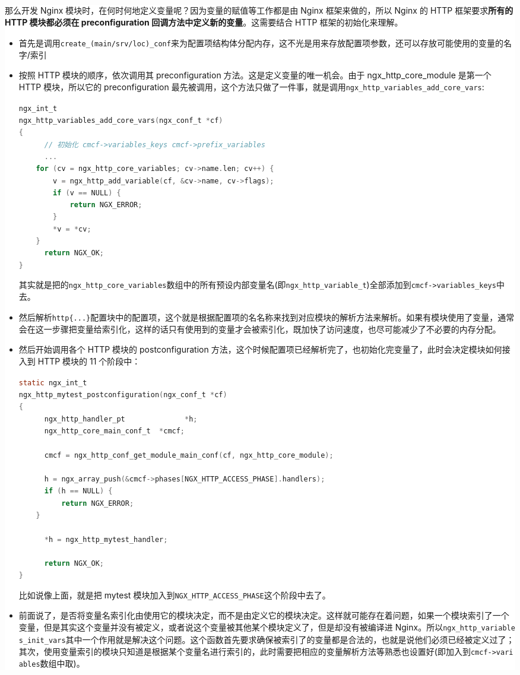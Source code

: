 那么开发 Nginx 模块时，在何时何地定义变量呢？因为变量的赋值等工作都是由 Nginx 框架来做的，所以 Nginx 的 HTTP 框架要求**所有的 HTTP 模块都必须在 preconfiguration 回调方法中定义新的变量**。这需要结合 HTTP 框架的初始化来理解。

* 首先是调用`create_(main/srv/loc)_conf`来为配置项结构体分配内存，这不光是用来存放配置项参数，还可以存放可能使用的变量的名字/索引

* 按照 HTTP 模块的顺序，依次调用其 preconfiguration 方法。这是定义变量的唯一机会。由于 ngx_http_core_module 是第一个 HTTP 模块，所以它的 preconfiguration 最先被调用，这个方法只做了一件事，就是调用`ngx_http_variables_add_core_vars`:

  ```c
  ngx_int_t
  ngx_http_variables_add_core_vars(ngx_conf_t *cf)
  {
    	// 初始化 cmcf->variables_keys cmcf->prefix_variables
  		...
      for (cv = ngx_http_core_variables; cv->name.len; cv++) {
          v = ngx_http_add_variable(cf, &cv->name, cv->flags);
          if (v == NULL) {
              return NGX_ERROR;
          }
          *v = *cv;
      }
    	return NGX_OK;
  }
  ```

  其实就是把的`ngx_http_core_variables`数组中的所有预设内部变量名(即`ngx_http_variable_t`)全部添加到`cmcf->variables_keys`中去。

* 然后解析`http{...}`配置块中的配置项，这个就是根据配置项的名名称来找到对应模块的解析方法来解析。如果有模块使用了变量，通常会在这一步骤把变量给索引化，这样的话只有使用到的变量才会被索引化，既加快了访问速度，也尽可能减少了不必要的内存分配。

* 然后开始调用各个 HTTP 模块的 postconfiguration 方法，这个时候配置项已经解析完了，也初始化完变量了，此时会决定模块如何接入到 HTTP 模块的 11 个阶段中：

  ```c
  static ngx_int_t
  ngx_http_mytest_postconfiguration(ngx_conf_t *cf)
  {
    	ngx_http_handler_pt				 *h;
    	ngx_http_core_main_conf_t  *cmcf;
    
    	cmcf = ngx_http_conf_get_module_main_conf(cf, ngx_http_core_module);
    
    	h = ngx_array_push(&cmcf->phases[NGX_HTTP_ACCESS_PHASE].handlers);
    	if (h == NULL) {
        	return NGX_ERROR;
      }
    
    	*h = ngx_http_mytest_handler;
    
    	return NGX_OK;
  }
  ```

  比如说像上面，就是把 mytest 模块加入到`NGX_HTTP_ACCESS_PHASE`这个阶段中去了。

* 前面说了，是否将变量名索引化由使用它的模块决定，而不是由定义它的模块决定。这样就可能存在着问题，如果一个模块索引了一个变量，但是其实这个变量并没有被定义，或者说这个变量被其他某个模块定义了，但是却没有被编译进 Nginx。所以`ngx_http_variables_init_vars`其中一个作用就是解决这个问题。这个函数首先要求确保被索引了的变量都是合法的，也就是说他们必须已经被定义过了；其次，使用变量索引的模块只知道是根据某个变量名进行索引的，此时需要把相应的变量解析方法等熟悉也设置好(即加入到`cmcf->variables`数组中取)。
